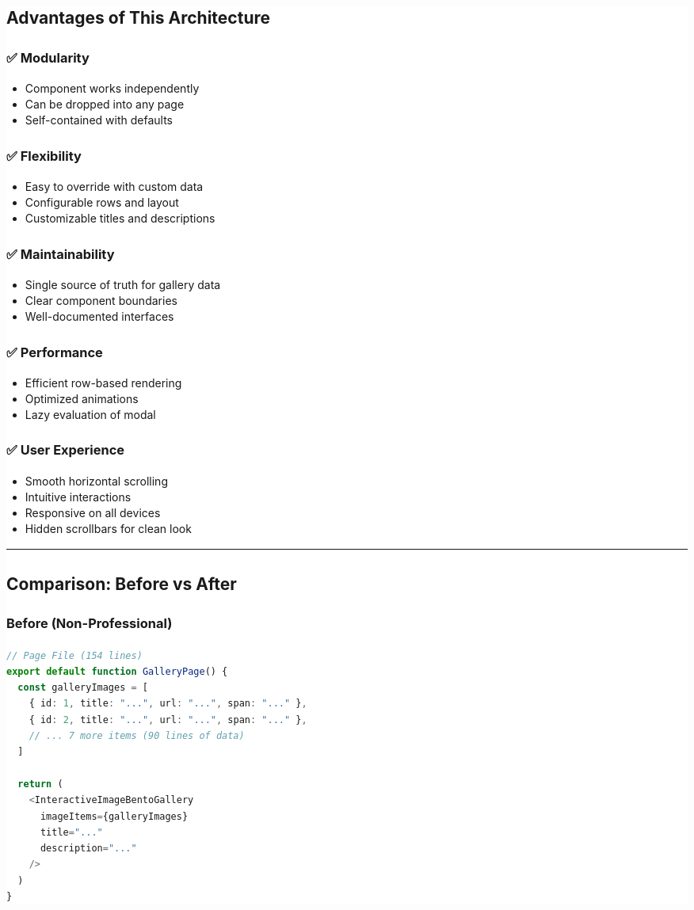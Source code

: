 
## Advantages of This Architecture

### ✅ Modularity
- Component works independently
- Can be dropped into any page
- Self-contained with defaults

### ✅ Flexibility
- Easy to override with custom data
- Configurable rows and layout
- Customizable titles and descriptions

### ✅ Maintainability  
- Single source of truth for gallery data
- Clear component boundaries
- Well-documented interfaces

### ✅ Performance
- Efficient row-based rendering
- Optimized animations
- Lazy evaluation of modal

### ✅ User Experience
- Smooth horizontal scrolling
- Intuitive interactions
- Responsive on all devices
- Hidden scrollbars for clean look

---

## Comparison: Before vs After

### Before (Non-Professional)
```typescript
// Page File (154 lines)
export default function GalleryPage() {
  const galleryImages = [
    { id: 1, title: "...", url: "...", span: "..." },
    { id: 2, title: "...", url: "...", span: "..." },
    // ... 7 more items (90 lines of data)
  ]
  
  return (
    <InteractiveImageBentoGallery 
      imageItems={galleryImages}
      title="..."
      description="..."
    />
  )
}
```
